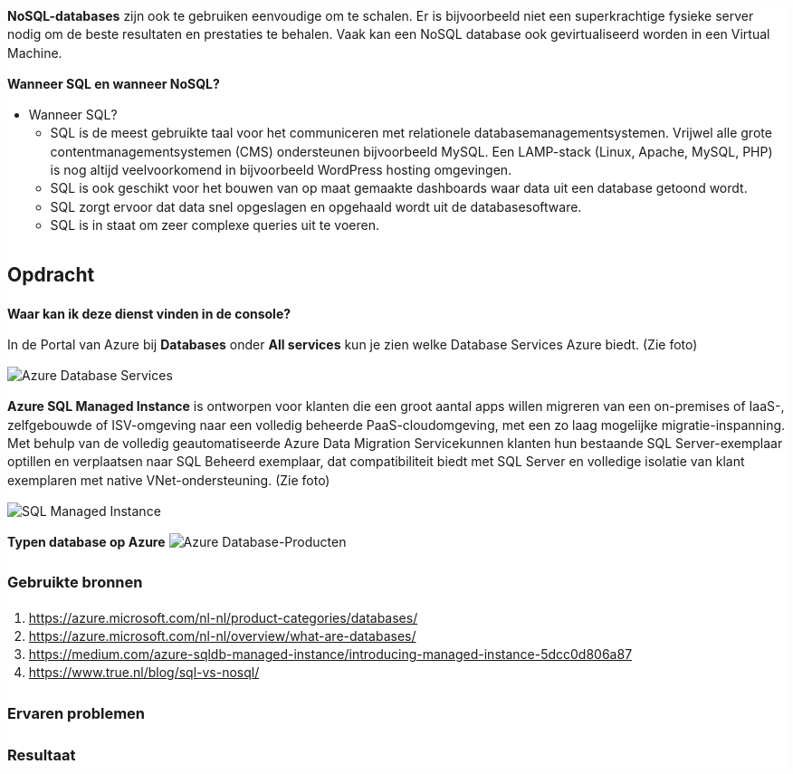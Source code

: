   **NoSQL-databases** zijn ook te gebruiken eenvoudige om te schalen. Er is bijvoorbeeld niet een superkrachtige fysieke server nodig om de beste resultaten en 
  prestaties te behalen. Vaak kan een NoSQL database ook gevirtualiseerd worden in een Virtual Machine.
  

**Wanneer SQL en wanneer NoSQL?**
- Wanneer SQL?
  - SQL is de meest gebruikte taal voor het communiceren met relationele databasemanagementsystemen. Vrijwel alle grote contentmanagementsystemen (CMS) ondersteunen
    bijvoorbeeld MySQL. Een LAMP-stack (Linux, Apache, MySQL, PHP) is nog altijd veelvoorkomend in bijvoorbeeld WordPress hosting omgevingen.
  - SQL is ook geschikt voor het bouwen van op maat gemaakte dashboards waar data uit een database getoond wordt.
  - SQL zorgt ervoor dat data snel opgeslagen en opgehaald wordt uit de databasesoftware.
  - SQL is in staat om zeer complexe queries uit te voeren.

## Opdracht

**Waar kan ik deze dienst vinden in de console?**

In de Portal van Azure bij **Databases** onder **All services** kun je zien welke Database Services Azure biedt. (Zie foto)

<img width="782" alt="Azure Database Services" src="https://user-images.githubusercontent.com/95620804/149341105-0bf243cf-581f-449e-b12b-f55234bb54eb.png">


**Azure SQL Managed Instance** is ontworpen voor klanten die een groot aantal apps willen migreren van een on-premises of IaaS-, zelfgebouwde of ISV-omgeving naar een
volledig beheerde PaaS-cloudomgeving, met een zo laag mogelijke migratie-inspanning. Met behulp van de volledig geautomatiseerde Azure Data Migration Servicekunnen klanten
hun bestaande SQL Server-exemplaar optillen en verplaatsen naar SQL Beheerd exemplaar, dat compatibiliteit biedt met SQL Server en volledige isolatie 
van klant exemplaren met native VNet-ondersteuning. (Zie foto)

![SQL Managed Instance](https://user-images.githubusercontent.com/95620804/149351952-c0792ae4-a326-43a3-aff5-77c525d5e0f1.png)


**Typen database op Azure**
<img width="960" alt="Azure Database-Producten" src="https://user-images.githubusercontent.com/95620804/149339913-b7389190-6225-4ad6-b464-c81f35e0453a.png">


### Gebruikte bronnen
1. https://azure.microsoft.com/nl-nl/product-categories/databases/
2. https://azure.microsoft.com/nl-nl/overview/what-are-databases/
3. https://medium.com/azure-sqldb-managed-instance/introducing-managed-instance-5dcc0d806a87
4. https://www.true.nl/blog/sql-vs-nosql/

### Ervaren problemen


### Resultaat


